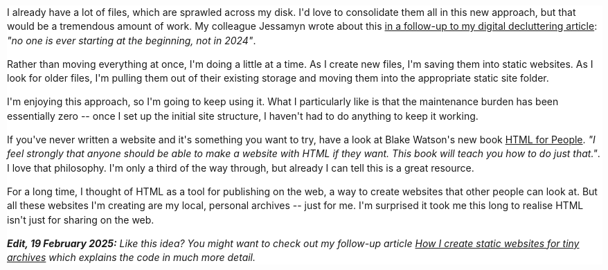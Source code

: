 I already have a lot of files, which are sprawled across my disk.
I'd love to consolidate them all in this new approach, but that would be a tremendous amount of work.
My colleague Jessamyn wrote about this [in a follow-up to my digital decluttering article][jessamyn]: *"no one is ever starting at the beginning, not in 2024"*.

Rather than moving everything at once, I'm doing a little at a time.
As I create new files, I'm saving them into static websites.
As I look for older files, I'm pulling them out of their existing storage and moving them into the appropriate static site folder.

I'm enjoying this approach, so I'm going to keep using it.
What I particularly like is that the maintenance burden has been essentially zero -- once I set up the initial site structure, I haven't had to do anything to keep it working.

If you've never written a website and it's something you want to try, have a look at Blake Watson's new book [HTML for People].
*"I feel strongly that anyone should be able to make a website with HTML if they want. This book will teach you how to do just that."*.
I love that philosophy.
I'm only a third of the way through, but already I can tell this is a great resource.

For a long time, I thought of HTML as a tool for publishing on the web, a way to create websites that other people can look at.
But all these websites I'm creating are my local, personal archives -- just for me.
I'm surprised it took me this long to realise HTML isn't just for sharing on the web.

***Edit, 19 February 2025:** Like this idea? You might want to check out my follow-up article [How I create static websites for tiny archives](/2025/mildly-dynamic-websites/) which explains the code in much more detail.*

[jessamyn]: https://www.librarian.net/stax/5585/be-organized-from-the-very-beginning/
[1]: /til/2024/convert-an-animated-gif-to-mp4/
[2]: /2024/hover-states/
[3]: /til/2024/create-image-placeholders/
[HTML for People]: https://htmlforpeople.com


[decluttering]: /2024/digital-decluttering/
[docstore]: /2019/my-scanning-setup/#how-did-i-create-an-app-to-tag-my-pdfs
[Yojimbo]: https://www.barebones.com/products/yojimbo/
[DEVONThink]: https://www.devontechnologies.com/apps/devonthink
[Evernote]: https://evernote.com/
[born-digital]: https://en.wikipedia.org/wiki/Born-digital
[toot]: https://social.coop/@edsu/113306537369602233